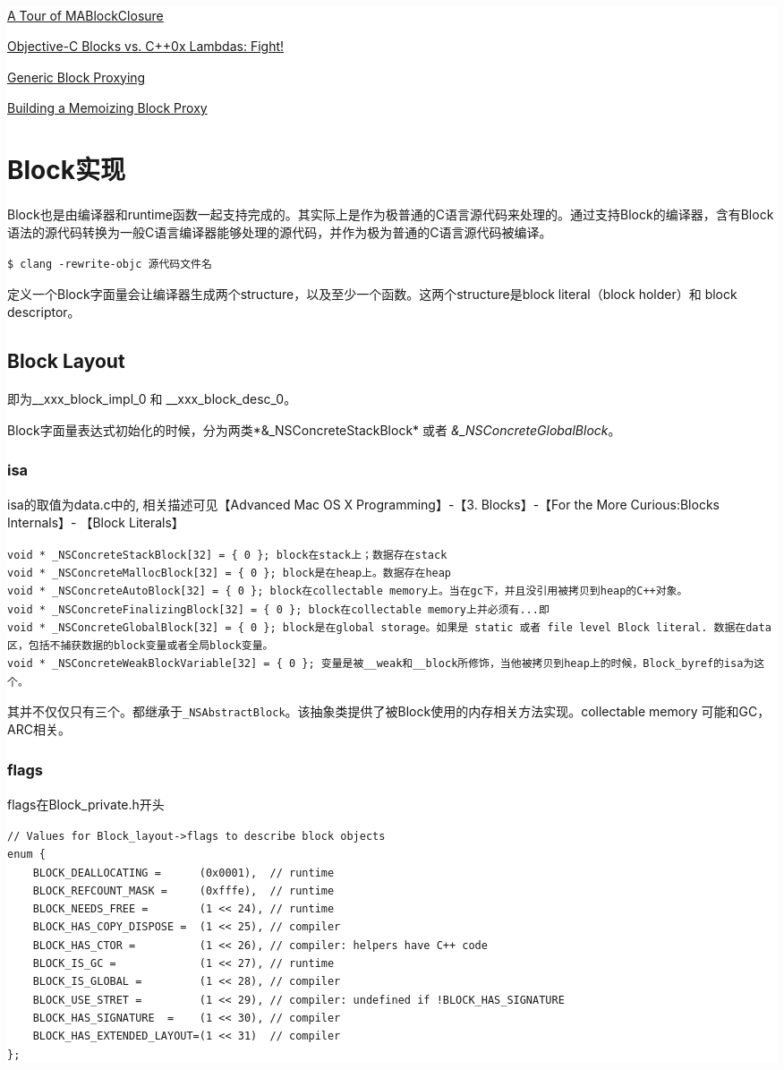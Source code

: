 [A Tour of MABlockClosure](https://www.mikeash.com/pyblog/friday-qa-2011-05-06-a-tour-of-mablockclosure.html)

[Objective-C Blocks vs. C++0x Lambdas: Fight!](https://www.mikeash.com/pyblog/friday-qa-2011-06-03-objective-c-blocks-vs-c0x-lambdas-fight.html)

[ Generic Block Proxying](https://www.mikeash.com/pyblog/friday-qa-2011-10-28-generic-block-proxying.html)

[Building a Memoizing Block Proxy](https://www.mikeash.com/pyblog/friday-qa-2011-11-11-building-a-memoizing-block-proxy.html)

# Block实现

Block也是由编译器和runtime函数一起支持完成的。其实际上是作为极普通的C语言源代码来处理的。通过支持Block的编译器，含有Block语法的源代码转换为一般C语言编译器能够处理的源代码，并作为极为普通的C语言源代码被编译。

	$ clang -rewrite-objc 源代码文件名


定义一个Block字面量会让编译器生成两个structure，以及至少一个函数。这两个structure是block literal（block holder）和 block descriptor。

## Block Layout

即为__xxx_block_impl_0 和 __xxx_block_desc_0。

Block字面量表达式初始化的时候，分为两类*&_NSConcreteStackBlock* 或者 *&_NSConcreteGlobalBlock*。

### isa

isa的取值为data.c中的, 相关描述可见【Advanced Mac OS X Programming】-【3. Blocks】-【For the More Curious:Blocks Internals】- 【Block Literals】

	void * _NSConcreteStackBlock[32] = { 0 }; block在stack上；数据存在stack
	void * _NSConcreteMallocBlock[32] = { 0 }; block是在heap上。数据存在heap
	void * _NSConcreteAutoBlock[32] = { 0 }; block在collectable memory上。当在gc下，并且没引用被拷贝到heap的C++对象。
	void * _NSConcreteFinalizingBlock[32] = { 0 }; block在collectable memory上并必须有...即
	void * _NSConcreteGlobalBlock[32] = { 0 }; block是在global storage。如果是 static 或者 file level Block literal. 数据在data区，包括不捕获数据的block变量或者全局block变量。
	void * _NSConcreteWeakBlockVariable[32] = { 0 }; 变量是被__weak和__block所修饰，当他被拷贝到heap上的时候，Block_byref的isa为这个。

其并不仅仅只有三个。都继承于`_NSAbstractBlock`。该抽象类提供了被Block使用的内存相关方法实现。collectable memory 可能和GC，ARC相关。

### flags

flags在Block_private.h开头

	// Values for Block_layout->flags to describe block objects
	enum {
	    BLOCK_DEALLOCATING =      (0x0001),  // runtime
	    BLOCK_REFCOUNT_MASK =     (0xfffe),  // runtime
	    BLOCK_NEEDS_FREE =        (1 << 24), // runtime
	    BLOCK_HAS_COPY_DISPOSE =  (1 << 25), // compiler
	    BLOCK_HAS_CTOR =          (1 << 26), // compiler: helpers have C++ code
	    BLOCK_IS_GC =             (1 << 27), // runtime
	    BLOCK_IS_GLOBAL =         (1 << 28), // compiler
	    BLOCK_USE_STRET =         (1 << 29), // compiler: undefined if !BLOCK_HAS_SIGNATURE
	    BLOCK_HAS_SIGNATURE  =    (1 << 30), // compiler
	    BLOCK_HAS_EXTENDED_LAYOUT=(1 << 31)  // compiler
	};
